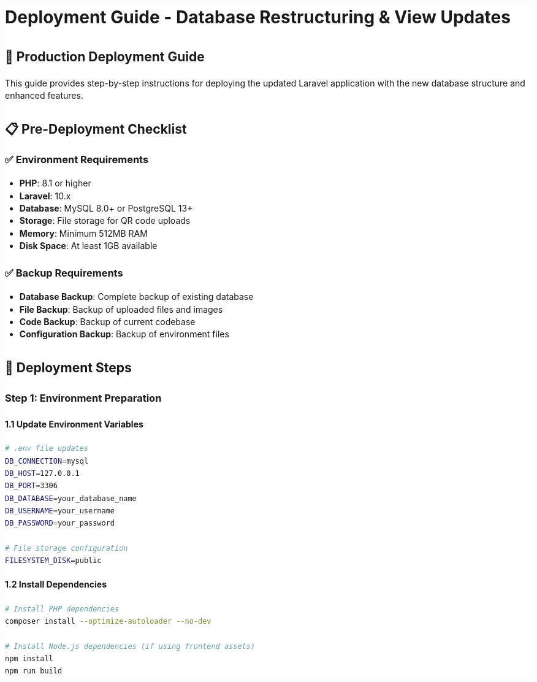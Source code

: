 # Deployment Guide - Database Restructuring & View Updates

## 🚀 **Production Deployment Guide**

This guide provides step-by-step instructions for deploying the updated Laravel application with the new database structure and enhanced features.

## 📋 **Pre-Deployment Checklist**

### **✅ Environment Requirements**
- **PHP**: 8.1 or higher
- **Laravel**: 10.x
- **Database**: MySQL 8.0+ or PostgreSQL 13+
- **Storage**: File storage for QR code uploads
- **Memory**: Minimum 512MB RAM
- **Disk Space**: At least 1GB available

### **✅ Backup Requirements**
- **Database Backup**: Complete backup of existing database
- **File Backup**: Backup of uploaded files and images
- **Code Backup**: Backup of current codebase
- **Configuration Backup**: Backup of environment files

## 🔧 **Deployment Steps**

### **Step 1: Environment Preparation**

#### **1.1 Update Environment Variables**
```bash
# .env file updates
DB_CONNECTION=mysql
DB_HOST=127.0.0.1
DB_PORT=3306
DB_DATABASE=your_database_name
DB_USERNAME=your_username
DB_PASSWORD=your_password

# File storage configuration
FILESYSTEM_DISK=public
```

#### **1.2 Install Dependencies**
```bash
# Install PHP dependencies
composer install --optimize-autoloader --no-dev

# Install Node.js dependencies (if using frontend assets)
npm install
npm run build
```
